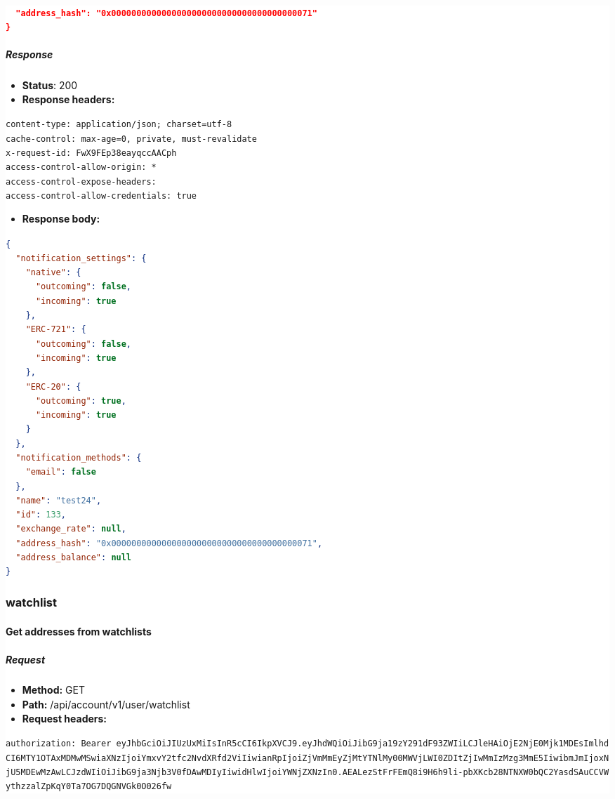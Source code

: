```json
  "address_hash": "0x0000000000000000000000000000000000000071"
}
```

##### Response
* __Status__: 200
* __Response headers:__
```
content-type: application/json; charset=utf-8
cache-control: max-age=0, private, must-revalidate
x-request-id: FwX9FEp38eayqccAACph
access-control-allow-origin: *
access-control-expose-headers: 
access-control-allow-credentials: true
```
* __Response body:__
```json
{
  "notification_settings": {
    "native": {
      "outcoming": false,
      "incoming": true
    },
    "ERC-721": {
      "outcoming": false,
      "incoming": true
    },
    "ERC-20": {
      "outcoming": true,
      "incoming": true
    }
  },
  "notification_methods": {
    "email": false
  },
  "name": "test24",
  "id": 133,
  "exchange_rate": null,
  "address_hash": "0x0000000000000000000000000000000000000071",
  "address_balance": null
}
```

### <a id=blockscoutweb-account-api-v1-usercontroller-watchlist></a>watchlist
#### Get addresses from watchlists

##### Request
* __Method:__ GET
* __Path:__ /api/account/v1/user/watchlist
* __Request headers:__
```
authorization: Bearer eyJhbGciOiJIUzUxMiIsInR5cCI6IkpXVCJ9.eyJhdWQiOiJibG9ja19zY291dF93ZWIiLCJleHAiOjE2NjE0Mjk1MDEsImlhdCI6MTY1OTAxMDMwMSwiaXNzIjoiYmxvY2tfc2NvdXRfd2ViIiwianRpIjoiZjVmMmEyZjMtYTNlMy00MWVjLWI0ZDItZjIwMmIzMzg3MmE5IiwibmJmIjoxNjU5MDEwMzAwLCJzdWIiOiJibG9ja3Njb3V0fDAwMDIyIiwidHlwIjoiYWNjZXNzIn0.AEALezStFrFEmQ8i9H6h9li-pbXKcb28NTNXW0bQC2YasdSAuCCVWythzzalZpKqY0Ta7OG7DQGNVGk0O026fw
```
